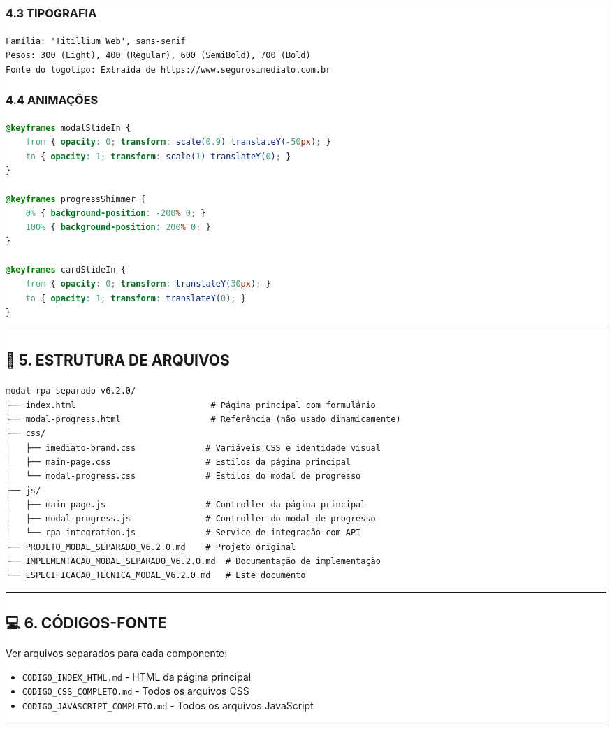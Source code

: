 ### 4.3 TIPOGRAFIA
```
Família: 'Titillium Web', sans-serif
Pesos: 300 (Light), 400 (Regular), 600 (SemiBold), 700 (Bold)
Fonte do logotipo: Extraída de https://www.segurosimediato.com.br
```

### 4.4 ANIMAÇÕES
```css
@keyframes modalSlideIn {
    from { opacity: 0; transform: scale(0.9) translateY(-50px); }
    to { opacity: 1; transform: scale(1) translateY(0); }
}

@keyframes progressShimmer {
    0% { background-position: -200% 0; }
    100% { background-position: 200% 0; }
}

@keyframes cardSlideIn {
    from { opacity: 0; transform: translateY(30px); }
    to { opacity: 1; transform: translateY(0); }
}
```

---

## 📁 5. ESTRUTURA DE ARQUIVOS

```
modal-rpa-separado-v6.2.0/
├── index.html                           # Página principal com formulário
├── modal-progress.html                  # Referência (não usado dinamicamente)
├── css/
│   ├── imediato-brand.css              # Variáveis CSS e identidade visual
│   ├── main-page.css                   # Estilos da página principal
│   └── modal-progress.css              # Estilos do modal de progresso
├── js/
│   ├── main-page.js                    # Controller da página principal
│   ├── modal-progress.js               # Controller do modal de progresso
│   └── rpa-integration.js              # Service de integração com API
├── PROJETO_MODAL_SEPARADO_V6.2.0.md    # Projeto original
├── IMPLEMENTACAO_MODAL_SEPARADO_V6.2.0.md  # Documentação de implementação
└── ESPECIFICACAO_TECNICA_MODAL_V6.2.0.md   # Este documento
```

---

## 💻 6. CÓDIGOS-FONTE

Ver arquivos separados para cada componente:
- `CODIGO_INDEX_HTML.md` - HTML da página principal
- `CODIGO_CSS_COMPLETO.md` - Todos os arquivos CSS
- `CODIGO_JAVASCRIPT_COMPLETO.md` - Todos os arquivos JavaScript

---